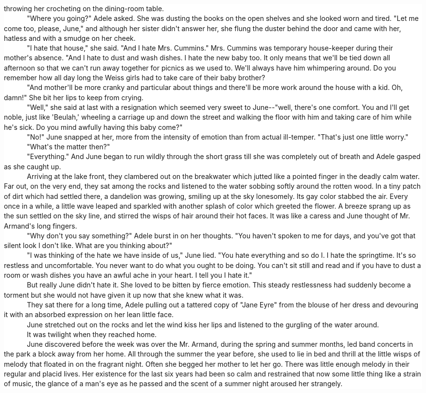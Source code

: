 throwing her crocheting on the dining-room table.\
             "Where you going?" Adele asked. She was dusting the books
on the open shelves and she looked worn and tired. "Let me come too,
please, June," and although her sister didn't answer her, she flung the
duster behind the door and came with her, hatless and with a smudge on
her cheek.\
             "I hate that house," she said. "And I hate Mrs. Cummins."
Mrs. Cummins was temporary house-keeper during their mother's absence.
"And I hate to dust and wash dishes. I hate the new baby too. It only
means that we'll be tied down all afternoon so that we can't run away
together for picnics as we used to. We'll always have him whimpering
around. Do you remember how all day long the Weiss girls had to take
care of their baby brother?\
             "And mother'll be more cranky and particular about things
and there'll be more work around the house with a kid. Oh, damn!" She
bit her lips to keep from crying.\
             "Well," she said at last with a resignation which seemed
very sweet to June--"well, there's one comfort. You and I'll get noble,
just like 'Beulah,' wheeling a carriage up and down the street and
walking the floor with him and taking care of him while he's sick. Do
you mind awfully having this baby come?"\
             "No!" June snapped at her, more from the intensity of
emotion than from actual ill-temper. "That's just one little worry."\
             "What's the matter then?"\
             "Everything." And June began to run wildly through the
short grass till she was completely out of breath and Adele gasped as
she caught up.\
             Arriving at the lake front, they clambered out on the
breakwater which jutted like a pointed finger in the deadly calm water.
Far out, on the very end, they sat among the rocks and listened to the
water sobbing softly around the rotten wood. In a tiny patch of dirt
which had settled there, a dandelion was growing, smiling up at the sky
lonesomely. Its gay color stabbed the air. Every once in a while, a
little wave leaped and sparkled with another splash of color which
greeted the flower. A breeze sprang up as the sun settled on the sky
line, and stirred the wisps of hair around their hot faces. It was like
a caress and June thought of Mr. Armand's long fingers.\
             "Why don't you say something?" Adele burst in on her
thoughts. "You haven't spoken to me for days, and you've got that silent
look I don't like. What are you thinking about?"\
             "I was thinking of the hate we have inside of us," June
lied. "You hate everything and so do I. I hate the springtime. It's so
restless and uncomfortable. You never want to do what you ought to be
doing. You can't sit still and read and if you have to dust a room or
wash dishes you have an awful ache in your heart. I tell you I hate
it."\
             But really June didn't hate it. She loved to be bitten by
fierce emotion. This steady restlessness had suddenly become a torment
but she would not have given it up now that she knew what it was.\
             They sat there for a long time, Adele pulling out a
tattered copy of "Jane Eyre" from the blouse of her dress and devouring
it with an absorbed expression on her lean little face.\
             June stretched out on the rocks and let the wind kiss her
lips and listened to the gurgling of the water around.\
             It was twilight when they reached home.\
             June discovered before the week was over the Mr. Armand,
during the spring and summer months, led band concerts in the park a
block away from her home. All through the summer the year before, she
used to lie in bed and thrill at the little wisps of melody that floated
in on the fragrant night. Often she begged her mother to let her go.
There was little enough melody in their regular and placid lives. Her
existence for the last six years had been so calm and restrained that
now some little thing like a strain of music, the glance of a man's eye
as he passed and the scent of a summer night aroused her strangely.
